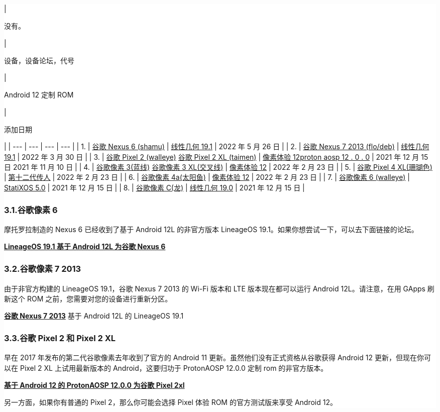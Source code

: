 | 

没有。

 | 

设备，设备论坛，代号

 | 

Android 12 定制 ROM

 | 

添加日期

 |
| --- | --- | --- | --- |
| 1. | [谷歌 Nexus 6 (shamu)](https://forum.xda-developers.com/c/nexus-6.3706/) | [线性几何 19.1](https://forum.xda-developers.com/t/4443649/) | 2022 年 5 月 26 日 |
| 2. | [谷歌 Nexus 7 2013 (flo/deb)](https://forum.xda-developers.com/c/nexus-7-2013.2407/) | [线性几何 19.1](https://forum.xda-developers.com/t/3569067/) | 2022 年 3 月 30 日 |
| 3. | [谷歌 Pixel 2 (walleye)](https://forum.xda-developers.com/c/google-pixel-2.7067/) [谷歌 Pixel 2 XL (taimen)](https://forum.xda-developers.com/c/google-pixel-2-xl.7074/) | [像素体验 12](https://forum.xda-developers.com/t/4365917/)[proton aosp 12 . 0 . 0](https://forum.xda-developers.com/t/4358955/) | 2021 年 12 月 15 日 2021 年 11 月 10 日 |
| 4. | [谷歌像素 3(蓝线)](https://forum.xda-developers.com/c/google-pixel-3.8236/) [谷歌像素 3 XL(交叉线)](https://forum.xda-developers.com/c/google-pixel-3-xl.8243/) | [像素体验 12](https://forum.xda-developers.com/t/4366135/) | 2022 年 2 月 23 日 |
| 5. | [谷歌 Pixel 4 XL(珊瑚色)](https://forum.xda-developers.com/c/google-pixel-4-xl.9021/) | [第十二代传人](https://forum.xda-developers.com/t/4404045/) | 2022 年 2 月 23 日 |
| 6. | [谷歌像素 4a(太阳鱼)](https://forum.xda-developers.com/c/google-pixel-4a.10249/) | [像素体验 12](https://forum.xda-developers.com/t/4392819/) | 2022 年 2 月 23 日 |
| 7. | [谷歌像素 6 (walleye)](https://forum.xda-developers.com/c/google-pixel-2.7067/) | [StatiXOS 5.0](https://forum.xda-developers.com/t/4372103/) | 2021 年 12 月 15 日 |
| 8. | [谷歌像素 C(龙)](https://forum.xda-developers.com/c/google-pixel-c.4832/) | [线性几何 19.0](https://forum.xda-developers.com/t/3591152/) | 2021 年 12 月 15 日 |

### 3.1.谷歌像素 6

摩托罗拉制造的 Nexus 6 已经收到了基于 Android 12L 的非官方版本 LineageOS 19.1。如果你想尝试一下，可以去下面链接的论坛。

**[LineageOS 19.1 基于 Android 12L 为谷歌 Nexus 6](https://forum.xda-developers.com/t/4443649/)**

### 3.2.谷歌像素 7 2013

由于非官方构建的 LineageOS 19.1，谷歌 Nexus 7 2013 的 Wi-Fi 版本和 LTE 版本现在都可以运行 Android 12L。请注意，在用 GApps 刷新这个 ROM 之前，您需要对您的设备进行重新分区。

**[谷歌 Nexus 7 2013](https://forum.xda-developers.com/t/3569067/)** 基于 Android 12L 的 LineageOS 19.1

### 3.3.谷歌 Pixel 2 和 Pixel 2 XL

早在 2017 年发布的第二代谷歌像素去年收到了官方的 Android 11 更新。虽然他们没有正式资格从谷歌获得 Android 12 更新，但现在你可以在 Pixel 2 XL 上试用最新版本的 Android，这要归功于 ProtonAOSP 12.0.0 定制 rom 的非官方版本。

**[基于 Android 12 的 ProtonAOSP 12.0.0 为谷歌 Pixel 2xl](https://forum.xda-developers.com/t/4358955/)**

另一方面，如果你有普通的 Pixel 2，那么你可能会选择 Pixel 体验 ROM 的官方测试版来享受 Android 12。
